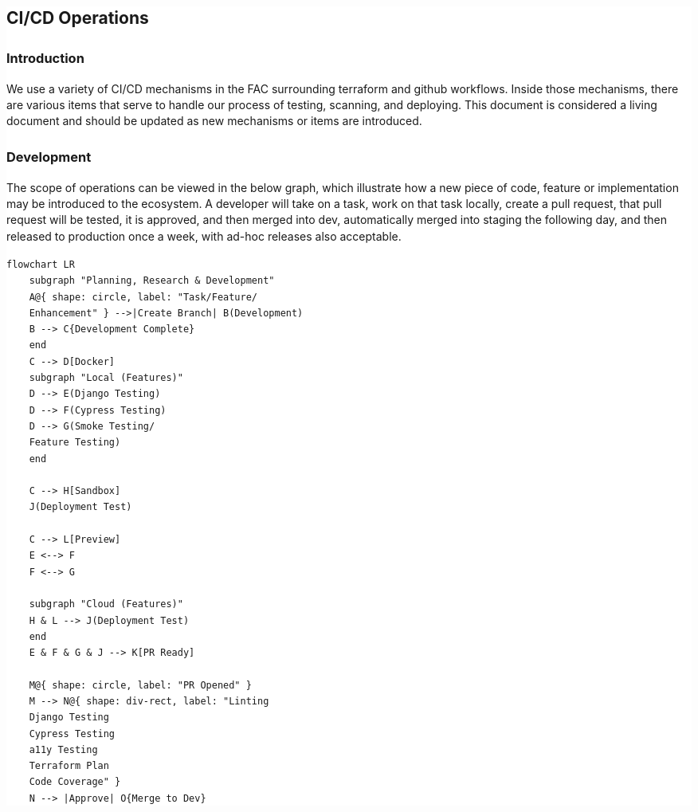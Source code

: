 ## CI/CD Operations

### Introduction
We use a variety of CI/CD mechanisms in the FAC surrounding terraform and github workflows. Inside those mechanisms, there are various items that serve to handle our process of testing, scanning, and deploying. This document is considered a living document and should be updated as new mechanisms or items are introduced.

### Development
The scope of operations can be viewed in the below graph, which illustrate how a new piece of code, feature or implementation may be introduced to the ecosystem. A developer will take on a task, work on that task locally, create a pull request, that pull request will be tested, it is approved, and then merged into dev, automatically merged into staging the following day, and then released to production once a week, with ad-hoc releases also acceptable.

```mermaid
flowchart LR
    subgraph "Planning, Research & Development"
    A@{ shape: circle, label: "Task/Feature/
    Enhancement" } -->|Create Branch| B(Development)
    B --> C{Development Complete}
    end
    C --> D[Docker]
    subgraph "Local (Features)"
    D --> E(Django Testing)
    D --> F(Cypress Testing)
    D --> G(Smoke Testing/
    Feature Testing)
    end

    C --> H[Sandbox]
    J(Deployment Test)

    C --> L[Preview]
    E <--> F
    F <--> G

    subgraph "Cloud (Features)"
    H & L --> J(Deployment Test)
    end
    E & F & G & J --> K[PR Ready]

    M@{ shape: circle, label: "PR Opened" }
    M --> N@{ shape: div-rect, label: "Linting
    Django Testing
    Cypress Testing
    a11y Testing
    Terraform Plan
    Code Coverage" }
    N --> |Approve| O{Merge to Dev}
```
